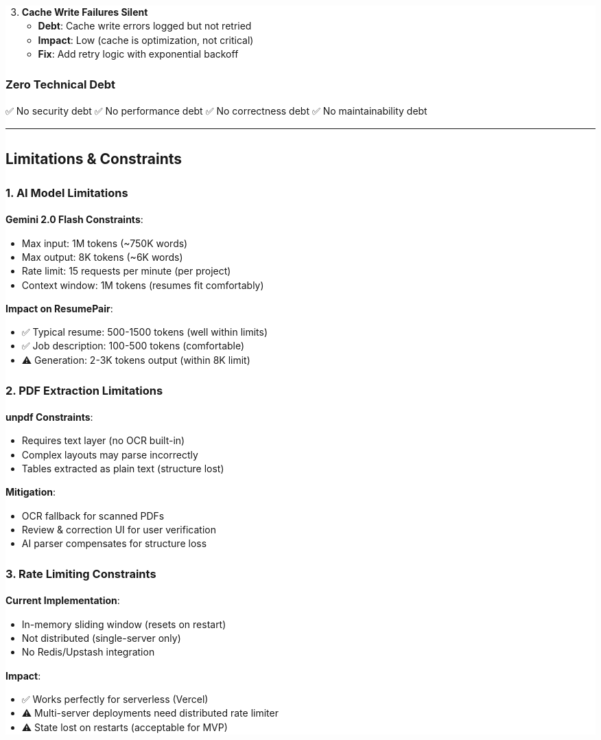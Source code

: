 3. **Cache Write Failures Silent**
   - **Debt**: Cache write errors logged but not retried
   - **Impact**: Low (cache is optimization, not critical)
   - **Fix**: Add retry logic with exponential backoff

### Zero Technical Debt

✅ No security debt
✅ No performance debt
✅ No correctness debt
✅ No maintainability debt

---

## Limitations & Constraints

### 1. AI Model Limitations

**Gemini 2.0 Flash Constraints**:
- Max input: 1M tokens (~750K words)
- Max output: 8K tokens (~6K words)
- Rate limit: 15 requests per minute (per project)
- Context window: 1M tokens (resumes fit comfortably)

**Impact on ResumePair**:
- ✅ Typical resume: 500-1500 tokens (well within limits)
- ✅ Job description: 100-500 tokens (comfortable)
- ⚠️ Generation: 2-3K tokens output (within 8K limit)

### 2. PDF Extraction Limitations

**unpdf Constraints**:
- Requires text layer (no OCR built-in)
- Complex layouts may parse incorrectly
- Tables extracted as plain text (structure lost)

**Mitigation**:
- OCR fallback for scanned PDFs
- Review & correction UI for user verification
- AI parser compensates for structure loss

### 3. Rate Limiting Constraints

**Current Implementation**:
- In-memory sliding window (resets on restart)
- Not distributed (single-server only)
- No Redis/Upstash integration

**Impact**:
- ✅ Works perfectly for serverless (Vercel)
- ⚠️ Multi-server deployments need distributed rate limiter
- ⚠️ State lost on restarts (acceptable for MVP)
